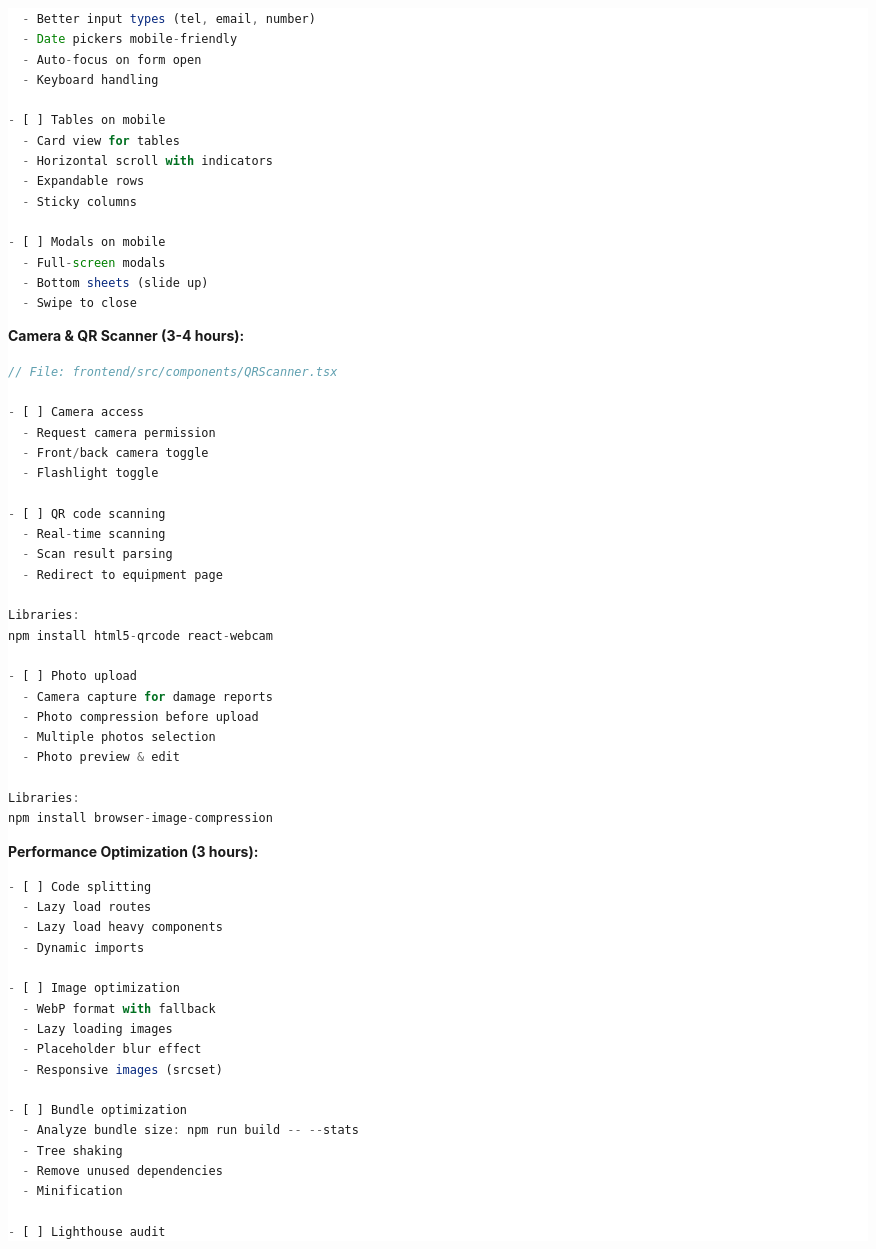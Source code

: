 ```typescript
  - Better input types (tel, email, number)
  - Date pickers mobile-friendly
  - Auto-focus on form open
  - Keyboard handling

- [ ] Tables on mobile
  - Card view for tables
  - Horizontal scroll with indicators
  - Expandable rows
  - Sticky columns

- [ ] Modals on mobile
  - Full-screen modals
  - Bottom sheets (slide up)
  - Swipe to close
```

**Camera & QR Scanner (3-4 hours):**
```typescript
// File: frontend/src/components/QRScanner.tsx

- [ ] Camera access
  - Request camera permission
  - Front/back camera toggle
  - Flashlight toggle

- [ ] QR code scanning
  - Real-time scanning
  - Scan result parsing
  - Redirect to equipment page

Libraries:
npm install html5-qrcode react-webcam

- [ ] Photo upload
  - Camera capture for damage reports
  - Photo compression before upload
  - Multiple photos selection
  - Photo preview & edit

Libraries:
npm install browser-image-compression
```

**Performance Optimization (3 hours):**
```typescript
- [ ] Code splitting
  - Lazy load routes
  - Lazy load heavy components
  - Dynamic imports

- [ ] Image optimization
  - WebP format with fallback
  - Lazy loading images
  - Placeholder blur effect
  - Responsive images (srcset)

- [ ] Bundle optimization
  - Analyze bundle size: npm run build -- --stats
  - Tree shaking
  - Remove unused dependencies
  - Minification

- [ ] Lighthouse audit
```